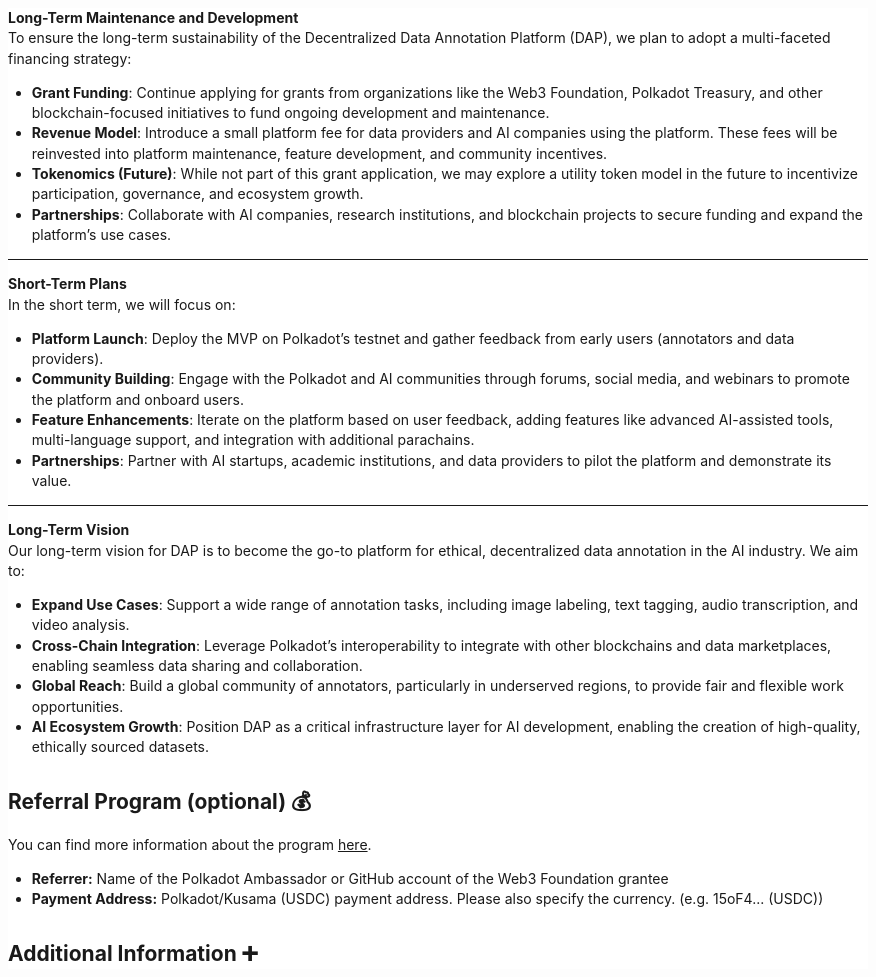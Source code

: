 **Long-Term Maintenance and Development**  
To ensure the long-term sustainability of the Decentralized Data Annotation Platform (DAP), we plan to adopt a multi-faceted financing strategy:

- **Grant Funding**: Continue applying for grants from organizations like the Web3 Foundation, Polkadot Treasury, and other blockchain-focused initiatives to fund ongoing development and maintenance.
- **Revenue Model**: Introduce a small platform fee for data providers and AI companies using the platform. These fees will be reinvested into platform maintenance, feature development, and community incentives.
- **Tokenomics (Future)**: While not part of this grant application, we may explore a utility token model in the future to incentivize participation, governance, and ecosystem growth.
- **Partnerships**: Collaborate with AI companies, research institutions, and blockchain projects to secure funding and expand the platform’s use cases.

---

**Short-Term Plans**  
In the short term, we will focus on:

- **Platform Launch**: Deploy the MVP on Polkadot’s testnet and gather feedback from early users (annotators and data providers).
- **Community Building**: Engage with the Polkadot and AI communities through forums, social media, and webinars to promote the platform and onboard users.
- **Feature Enhancements**: Iterate on the platform based on user feedback, adding features like advanced AI-assisted tools, multi-language support, and integration with additional parachains.
- **Partnerships**: Partner with AI startups, academic institutions, and data providers to pilot the platform and demonstrate its value.

---

**Long-Term Vision**  
Our long-term vision for DAP is to become the go-to platform for ethical, decentralized data annotation in the AI industry. We aim to:

- **Expand Use Cases**: Support a wide range of annotation tasks, including image labeling, text tagging, audio transcription, and video analysis.
- **Cross-Chain Integration**: Leverage Polkadot’s interoperability to integrate with other blockchains and data marketplaces, enabling seamless data sharing and collaboration.
- **Global Reach**: Build a global community of annotators, particularly in underserved regions, to provide fair and flexible work opportunities.
- **AI Ecosystem Growth**: Position DAP as a critical infrastructure layer for AI development, enabling the creation of high-quality, ethically sourced datasets.

## Referral Program (optional) :moneybag:

You can find more information about the program [here](https://grants.web3.foundation/docs/referral-program).

- **Referrer:** Name of the Polkadot Ambassador or GitHub account of the Web3 Foundation grantee
- **Payment Address:** Polkadot/Kusama (USDC) payment address. Please also specify the currency. (e.g. 15oF4... (USDC))

## Additional Information :heavy_plus_sign:
